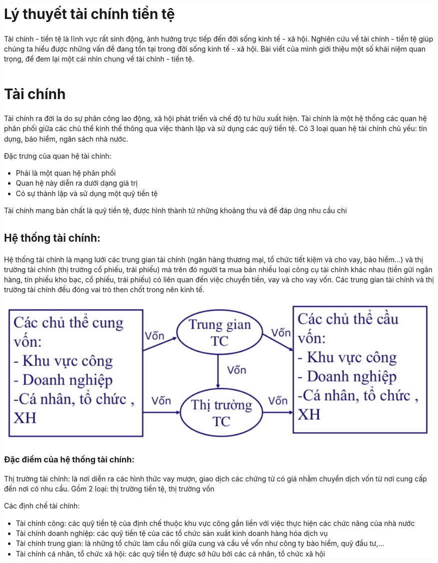 # Lý thuyết tài chính tiền tệ

Tài chính - tiền tệ là lĩnh vực rất sinh động, ảnh hưởng trực tiếp đến đời sống kinh tế - xã hội. Nghiên cứu về tài chính - tiền tệ giúp chúng ta hiểu được những vấn đề đang tồn tại trong đời sống kinh tế - xã hội. Bài viết của mình giới thiệu một số khái niệm quan trọng, để đem lại một cái nhìn chung về tài chính - tiền tệ.

# Tài chính
Tài chính ra đời la do sự phân công lao động, xã hội phát triển và chế độ tư hữu xuất hiện. 
Tài chính là một hệ thống các quan hệ phân phối giữa các chủ thể kinh thế thông qua việc thành lập và sử dụng các quỹ tiền tệ. Có 3 loại quan hệ tài chính chủ yếu: tín dụng, bảo hiểm, ngân sách nhà nước.

Đặc trưng của quan hệ tài chính:
  - Phải là một quan hệ phân phối
  - Quan hệ này diễn ra dưới dạng giá trị
  - Có sự thành lập và sử dụng một quỹ tiền tệ

Tài chính mang bản chất là quỹ tiền tệ, được hình thành từ những khoảng thu và để đáp ứng nhu cầu chi
  
## Hệ thống tài chính: 
Hệ thống tài chính là mạng lưới các trung gian tài chính (ngân hàng thương mại, tổ chức tiết kiệm và cho vay, bảo hiểm...) và thị trường tài chính (thị trường cổ phiếu, trái phiếu) mà trên đó người ta mua bán nhiều loại công cụ tài chính khác nhau (tiền gửi ngân hàng, tín phiếu kho bạc, cổ phiếu, trái phiếu) có liên quan đến việc chuyển tiền, vay và cho vay vốn. Các trung gian tài chính và thị trường tài chính đều đóng vai trò then chốt trong nên kinh tế. 

![](../media/cap1.png)


### Đặc điểm của hệ thống tài chính:
Thị trường tài chính: là nơi diễn ra các hình thức vay mượn, giao dịch các chứng từ có giá nhằm chuyển dịch vốn từ nơi cung cấp đến nơi có nhu cầu. Gồm 2 loại: thị trường tiền tệ, thị trường vốn

Các định chế tài chính:
  - Tài chính công: các quỹ tiền tệ của định chế thuộc khu vực công gắn liền với việc thực hiện các chức năng của nhà nước
  - Tài chính doanh nghiệp: các quỹ tiền tệ của các tổ chức sản xuất kinh doanh hàng hóa dịch vụ
  - Tài chính trung gian: là những tổ chức làm cầu nối giữa cung và cầu về vốn như công ty bảo hiểm, quỹ đầu tư,...
  - Tài chính cá nhân, tổ chức xã hội: các quỹ tiền tệ được sở hữu bởi các cá nhân, tổ chức xã hội
